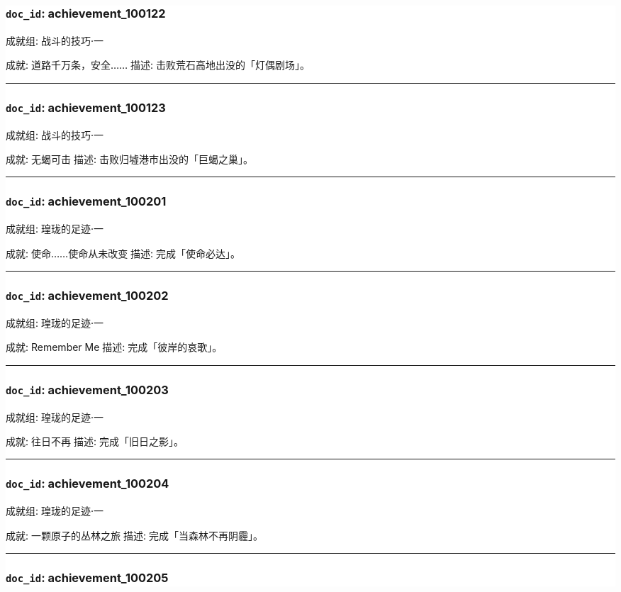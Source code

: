 
### `doc_id`: achievement_100122

成就组: 战斗的技巧·一

成就: 道路千万条，安全……
描述: 击败荒石高地出没的「灯偶剧场」。

---

### `doc_id`: achievement_100123

成就组: 战斗的技巧·一

成就: 无蝎可击
描述: 击败归墟港市出没的「巨蝎之巢」。

---

### `doc_id`: achievement_100201

成就组: 瑝珑的足迹·一

成就: 使命……使命从未改变
描述: 完成「使命必达」。

---

### `doc_id`: achievement_100202

成就组: 瑝珑的足迹·一

成就: Remember Me
描述: 完成「彼岸的哀歌」。

---

### `doc_id`: achievement_100203

成就组: 瑝珑的足迹·一

成就: 往日不再
描述: 完成「旧日之影」。

---

### `doc_id`: achievement_100204

成就组: 瑝珑的足迹·一

成就: 一颗原子的丛林之旅
描述: 完成「当森林不再阴霾」。

---

### `doc_id`: achievement_100205
